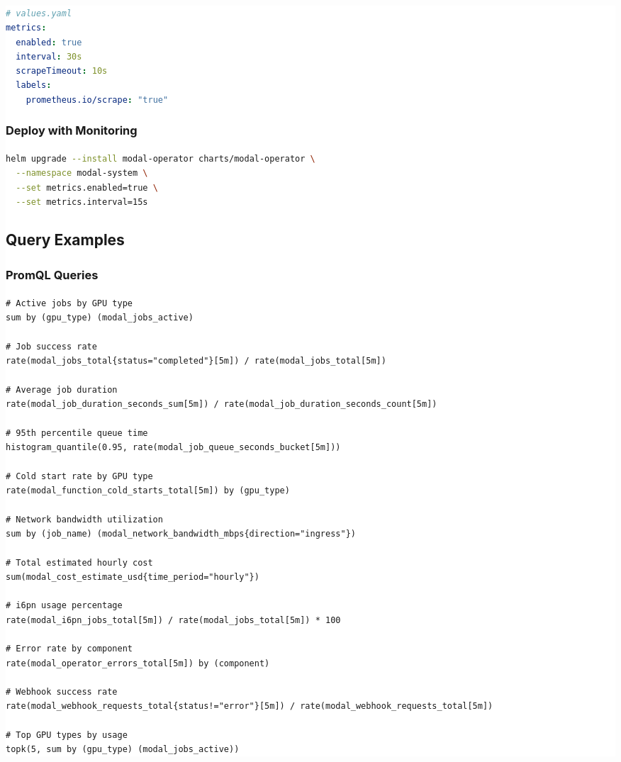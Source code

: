 ```yaml
# values.yaml
metrics:
  enabled: true
  interval: 30s
  scrapeTimeout: 10s
  labels:
    prometheus.io/scrape: "true"
```

### Deploy with Monitoring

```bash
helm upgrade --install modal-operator charts/modal-operator \
  --namespace modal-system \
  --set metrics.enabled=true \
  --set metrics.interval=15s
```

## Query Examples

### PromQL Queries

```promql
# Active jobs by GPU type
sum by (gpu_type) (modal_jobs_active)

# Job success rate
rate(modal_jobs_total{status="completed"}[5m]) / rate(modal_jobs_total[5m])

# Average job duration
rate(modal_job_duration_seconds_sum[5m]) / rate(modal_job_duration_seconds_count[5m])

# 95th percentile queue time
histogram_quantile(0.95, rate(modal_job_queue_seconds_bucket[5m]))

# Cold start rate by GPU type
rate(modal_function_cold_starts_total[5m]) by (gpu_type)

# Network bandwidth utilization
sum by (job_name) (modal_network_bandwidth_mbps{direction="ingress"})

# Total estimated hourly cost
sum(modal_cost_estimate_usd{time_period="hourly"})

# i6pn usage percentage
rate(modal_i6pn_jobs_total[5m]) / rate(modal_jobs_total[5m]) * 100

# Error rate by component
rate(modal_operator_errors_total[5m]) by (component)

# Webhook success rate
rate(modal_webhook_requests_total{status!="error"}[5m]) / rate(modal_webhook_requests_total[5m])

# Top GPU types by usage
topk(5, sum by (gpu_type) (modal_jobs_active))
```
